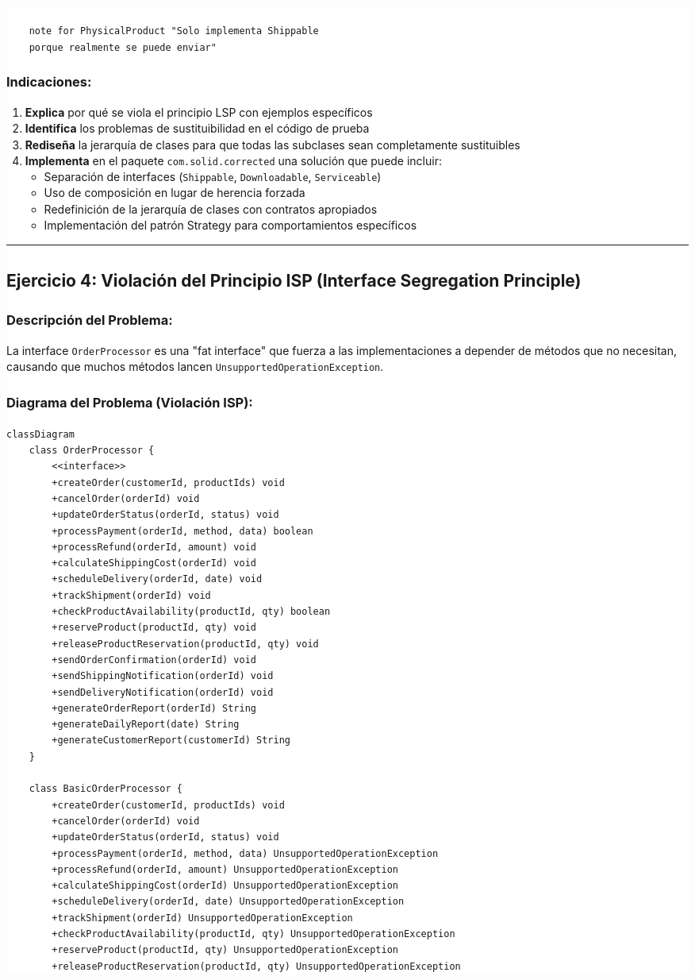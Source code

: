```mermaid

    note for PhysicalProduct "Solo implementa Shippable
    porque realmente se puede enviar"
```

### Indicaciones:

1. **Explica** por qué se viola el principio LSP con ejemplos específicos
2. **Identifica** los problemas de sustituibilidad en el código de prueba
3. **Rediseña** la jerarquía de clases para que todas las subclases sean completamente sustituibles
4. **Implementa** en el paquete `com.solid.corrected` una solución que puede incluir:
   - Separación de interfaces (`Shippable`, `Downloadable`, `Serviceable`)
   - Uso de composición en lugar de herencia forzada
   - Redefinición de la jerarquía de clases con contratos apropiados
   - Implementación del patrón Strategy para comportamientos específicos

---

## Ejercicio 4: Violación del Principio ISP (Interface Segregation Principle)

### Descripción del Problema:

La interface `OrderProcessor` es una "fat interface" que fuerza a las implementaciones a depender de métodos que no necesitan, causando que muchos métodos lancen `UnsupportedOperationException`.

### Diagrama del Problema (Violación ISP):

```mermaid
classDiagram
    class OrderProcessor {
        <<interface>>
        +createOrder(customerId, productIds) void
        +cancelOrder(orderId) void
        +updateOrderStatus(orderId, status) void
        +processPayment(orderId, method, data) boolean
        +processRefund(orderId, amount) void
        +calculateShippingCost(orderId) void
        +scheduleDelivery(orderId, date) void
        +trackShipment(orderId) void
        +checkProductAvailability(productId, qty) boolean
        +reserveProduct(productId, qty) void
        +releaseProductReservation(productId, qty) void
        +sendOrderConfirmation(orderId) void
        +sendShippingNotification(orderId) void
        +sendDeliveryNotification(orderId) void
        +generateOrderReport(orderId) String
        +generateDailyReport(date) String
        +generateCustomerReport(customerId) String
    }

    class BasicOrderProcessor {
        +createOrder(customerId, productIds) void
        +cancelOrder(orderId) void
        +updateOrderStatus(orderId, status) void
        +processPayment(orderId, method, data) UnsupportedOperationException
        +processRefund(orderId, amount) UnsupportedOperationException
        +calculateShippingCost(orderId) UnsupportedOperationException
        +scheduleDelivery(orderId, date) UnsupportedOperationException
        +trackShipment(orderId) UnsupportedOperationException
        +checkProductAvailability(productId, qty) UnsupportedOperationException
        +reserveProduct(productId, qty) UnsupportedOperationException
        +releaseProductReservation(productId, qty) UnsupportedOperationException
```